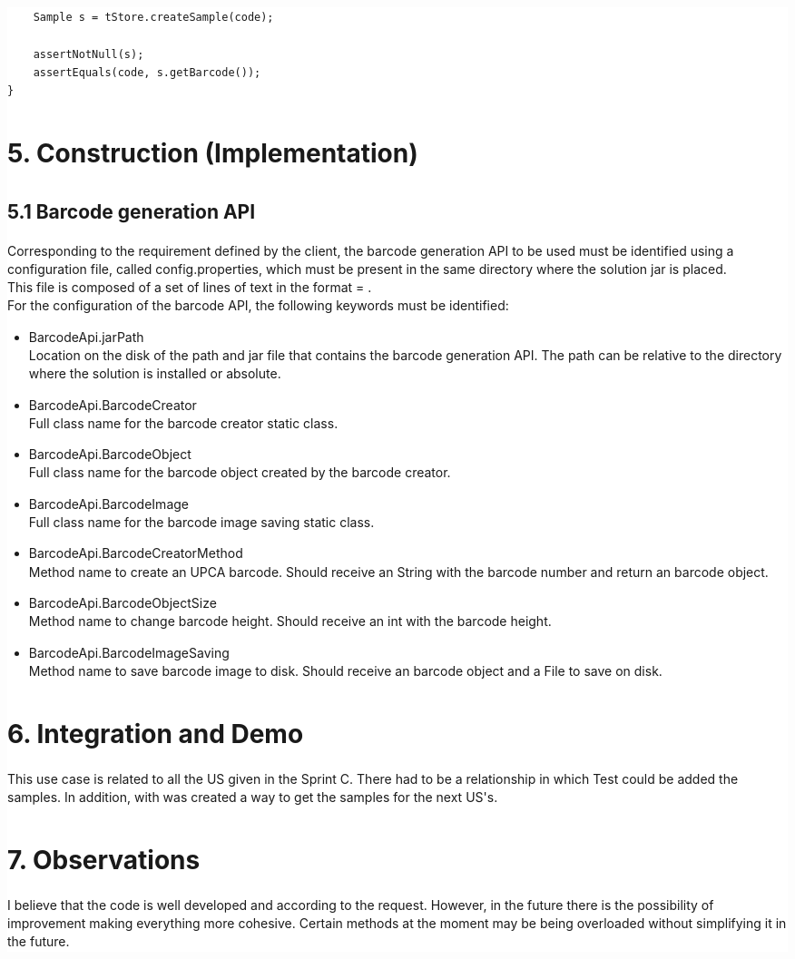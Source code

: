     	Sample s = tStore.createSample(code);
    	
    	assertNotNull(s);
    	assertEquals(code, s.getBarcode());
    }

# 5. Construction (Implementation)

## 5.1 Barcode generation API

Corresponding to the requirement defined by the client, the barcode generation API to be used must be identified using a configuration file, called config.properties, which must be present in the same directory where the solution jar is placed.  
This file is composed of a set of lines of text in the format <keyword> = <value>.  
For the configuration of the barcode API, the following keywords must be identified:  

* BarcodeApi.jarPath  
Location on the disk of the path and jar file that contains the barcode generation API. The path can be relative to the directory where the solution is installed or absolute.

* BarcodeApi.BarcodeCreator  
Full class name for the barcode creator static class.

* BarcodeApi.BarcodeObject  
Full class name for the barcode object created by the barcode creator.

* BarcodeApi.BarcodeImage  
Full class name for the barcode image saving static class.

* BarcodeApi.BarcodeCreatorMethod  
Method name to create an UPCA barcode. Should receive an String with the barcode number and return an barcode object.

* BarcodeApi.BarcodeObjectSize  
Method name to change barcode height. Should receive an int with the barcode height.

* BarcodeApi.BarcodeImageSaving  
Method name to save barcode image to disk. Should receive an barcode object and a File to save on disk.

# 6. Integration and Demo 

This use case is related to all the US given in the Sprint C. There had to be a relationship in which Test could be added the samples. In addition, with was created a way to get the samples for the next US's. 


# 7. Observations

I believe that the code is well developed and according to the request. However, in the future there is the possibility of improvement making everything more cohesive. Certain methods at the moment may be being overloaded without simplifying it in the future. 
